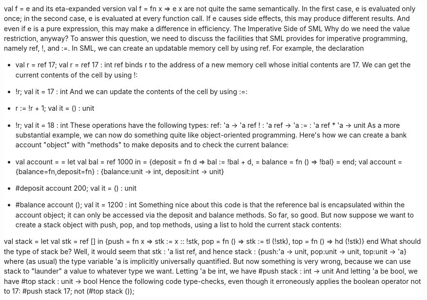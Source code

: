  val f = e
and its eta-expanded version
  val f = fn x => e x
are not quite the same semantically. In the first case, e is evaluated only once; in the second case, e is evaluated at every function call. If e causes side effects, this may produce different results. And even if e is a pure expression, this may make a difference in efficiency.
The Imperative Side of SML
Why do we need the value restriction, anyway? To answer this question, we need to discuss the facilities that SML provides for imperative programming, namely ref, !, and :=.
In SML, we can create an updatable memory cell by using ref. For example, the declaration

  - val r = ref 17;
  val r = ref 17 : int ref
binds r to the address of a new memory cell whose initial contents are 17. We can get the current contents of the cell by using !:
  - !r;
  val it = 17 : int
And we can update the contents of the cell by using :=:
  - r := !r + 1;
  val it = () : unit
  - !r;
  val it = 18 : int
These operations have the following types:
  ref: 'a -> 'a ref
  !  : 'a ref -> 'a
  := : 'a ref * 'a -> unit
As a more substantial example, we can now do something quite like object-oriented programming. Here's how we can create a bank account "object" with "methods" to make deposits and to check the current balance:

  - val account =
  =   let val bal = ref 1000 in
  =     {deposit = fn d => bal := !bal + d,
  =      balance = fn () => !bal}
  =   end;
  val account = {balance=fn,deposit=fn}
    : {balance:unit -> int, deposit:int -> unit}
  - #deposit account 200;
  val it = () : unit
  - #balance account ();
  val it = 1200 : int
Something nice about this code is that the reference bal is encapsulated within the account object; it can only be accessed via the deposit and balance methods.
So far, so good. But now suppose we want to create a stack object with push, pop, and top methods, using a list to hold the current stack contents:

  val stack =
    let val stk = ref [] in
      {push = fn x => stk := x :: !stk,
       pop  = fn () => stk := tl (!stk),
       top  = fn () => hd (!stk)}
    end
What should the type of stack be? Well, it would seem that stk : 'a list ref, and hence
  stack : {push:'a -> unit, pop:unit -> unit, top:unit -> 'a}
where (as usual) the type variable 'a is implicitly universally quantified. But now something is very wrong, because we can use stack to "launder" a value to whatever type we want. Letting 'a be int, we have
  #push stack : int -> unit
And letting 'a be bool, we have
  #top stack : unit -> bool
Hence the following code type-checks, even though it erroneously applies the boolean operator not to 17:
  #push stack 17;
  not (#top stack ());